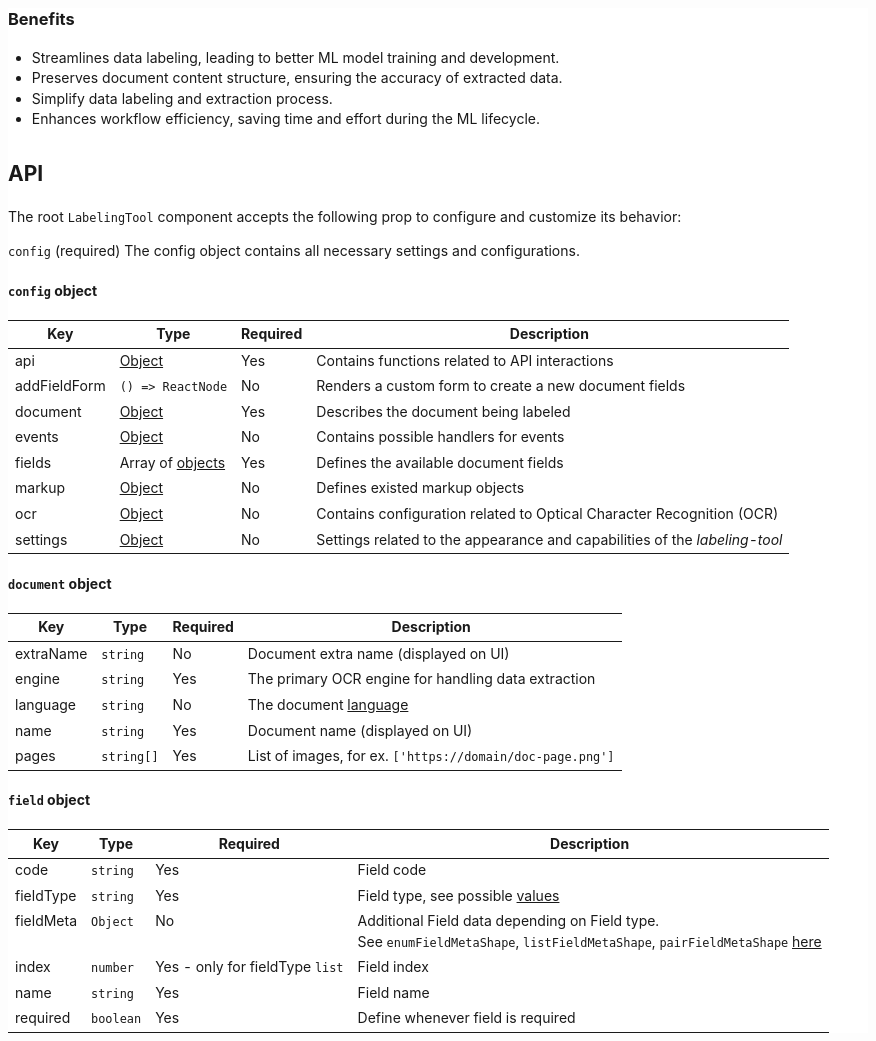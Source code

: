 ### Benefits
 - Streamlines data labeling, leading to better ML model training and development.
 - Preserves document content structure, ensuring the accuracy of extracted data.
 - Simplify data labeling and extraction process.
 - Enhances workflow efficiency, saving time and effort during the ML lifecycle.

## API

The root `LabelingTool` component accepts the following prop to configure and customize its behavior:

`config` (required)
The config object contains all necessary settings and configurations.

#### `config` object

| Key           | Type                              | Required | Description                                                                |
|---------------|-----------------------------------|----------|----------------------------------------------------------------------------|
| api           | [Object](#api-object)             | Yes      | Contains functions related to API interactions                             |
| addFieldForm  | `() => ReactNode`                 | No       | Renders a custom form to create a new document fields                      |
| document      | [Object](#document-object)        | Yes      | Describes the document being labeled                                       |
| events        | [Object](#events-object)          | No       | Contains possible handlers for events                                      |
| fields        | Array of [objects](#field-object) | Yes      | Defines the available document fields                                      |
| markup        | [Object](#markup-object)          | No       | Defines existed markup objects                                             |
| ocr           | [Object](#ocr-object)             | No       | Contains configuration related to Optical Character Recognition (OCR)      |
| settings      | [Object](#settings-object)        | No       | Settings related to the appearance and capabilities of the _labeling-tool_ |

#### `document` object 

| Key        | Type       | Required | Description                                                                                            |
|------------|------------|----------|--------------------------------------------------------------------------------------------------------|
| extraName  | `string`   | No       | Document extra name (displayed on UI)                                                                  |
| engine     | `string`   | Yes      | The primary OCR engine for handling data extraction                                                    |
| language   | `string`   | No       | The document [language](https://git.epam.com/epm-deps/deps-LT/-/blob/main/src/enums/KnownLanguage.js)  |
| name       | `string`   | Yes      | Document name (displayed on UI)                                                                        |
| pages      | `string[]` | Yes      | List of images, for ex. `['https://domain/doc-page.png']`                                              |

#### `field` object

| Key       | Type      | Required                        | Description                                                                                                                                                                                                 |
|-----------|-----------|---------------------------------|-------------------------------------------------------------------------------------------------------------------------------------------------------------------------------------------------------------|
| code      | `string`  | Yes                             | Field code                                                                                                                                                                                                  |
| fieldType | `string`  | Yes                             | Field type, see possible [values](https://git.epam.com/epm-deps/deps-LT/-/blob/main/src/enums/FieldType.js)                                                                                                 |
| fieldMeta | `Object`  | No                              | Additional Field data depending on Field type.<br/> See `enumFieldMetaShape`, `listFieldMetaShape`, `pairFieldMetaShape` [here](https://git.epam.com/epm-deps/deps-LT/-/blob/main/src/models/FieldMeta.js)  |
| index     | `number`  | Yes - only for fieldType `list` | Field index                                                                                                                                                                                                 |
| name      | `string`  | Yes                             | Field name                                                                                                                                                                                                  |
| required  | `boolean` | Yes                             | Define whenever field is required                                                                                                                                                                           |
